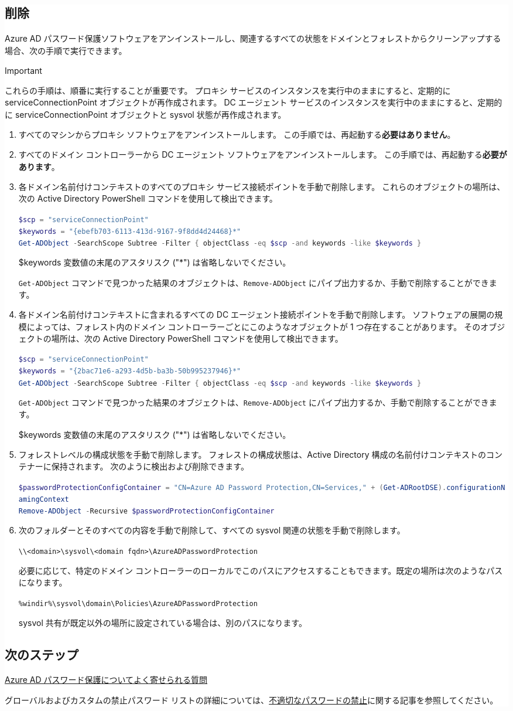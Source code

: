 ## <a name="removal"></a>削除

Azure AD パスワード保護ソフトウェアをアンインストールし、関連するすべての状態をドメインとフォレストからクリーンアップする場合、次の手順で実行できます。

> [!IMPORTANT]
> これらの手順は、順番に実行することが重要です。 プロキシ サービスのインスタンスを実行中のままにすると、定期的に serviceConnectionPoint オブジェクトが再作成されます。 DC エージェント サービスのインスタンスを実行中のままにすると、定期的に serviceConnectionPoint オブジェクトと sysvol 状態が再作成されます。

1. すべてのマシンからプロキシ ソフトウェアをアンインストールします。 この手順では、再起動する**必要はありません**。
2. すべてのドメイン コントローラーから DC エージェント ソフトウェアをアンインストールします。 この手順では、再起動する**必要があります**。
3. 各ドメイン名前付けコンテキストのすべてのプロキシ サービス接続ポイントを手動で削除します。 これらのオブジェクトの場所は、次の Active Directory PowerShell コマンドを使用して検出できます。

   ```powershell
   $scp = "serviceConnectionPoint"
   $keywords = "{ebefb703-6113-413d-9167-9f8dd4d24468}*"
   Get-ADObject -SearchScope Subtree -Filter { objectClass -eq $scp -and keywords -like $keywords }
   ```

   $keywords 変数値の末尾のアスタリスク ("*") は省略しないでください。

   `Get-ADObject` コマンドで見つかった結果のオブジェクトは、`Remove-ADObject` にパイプ出力するか、手動で削除することができます。

4. 各ドメイン名前付けコンテキストに含まれるすべての DC エージェント接続ポイントを手動で削除します。 ソフトウェアの展開の規模によっては、フォレスト内のドメイン コントローラーごとにこのようなオブジェクトが 1 つ存在することがあります。 そのオブジェクトの場所は、次の Active Directory PowerShell コマンドを使用して検出できます。

   ```powershell
   $scp = "serviceConnectionPoint"
   $keywords = "{2bac71e6-a293-4d5b-ba3b-50b995237946}*"
   Get-ADObject -SearchScope Subtree -Filter { objectClass -eq $scp -and keywords -like $keywords }
   ```

   `Get-ADObject` コマンドで見つかった結果のオブジェクトは、`Remove-ADObject` にパイプ出力するか、手動で削除することができます。

   $keywords 変数値の末尾のアスタリスク ("*") は省略しないでください。

5. フォレストレベルの構成状態を手動で削除します。 フォレストの構成状態は、Active Directory 構成の名前付けコンテキストのコンテナーに保持されます。 次のように検出および削除できます。

   ```powershell
   $passwordProtectionConfigContainer = "CN=Azure AD Password Protection,CN=Services," + (Get-ADRootDSE).configurationNamingContext
   Remove-ADObject -Recursive $passwordProtectionConfigContainer
   ```

6. 次のフォルダーとそのすべての内容を手動で削除して、すべての sysvol 関連の状態を手動で削除します。

   `\\<domain>\sysvol\<domain fqdn>\AzureADPasswordProtection`

   必要に応じて、特定のドメイン コントローラーのローカルでこのパスにアクセスすることもできます。既定の場所は次のようなパスになります。

   `%windir%\sysvol\domain\Policies\AzureADPasswordProtection`

   sysvol 共有が既定以外の場所に設定されている場合は、別のパスになります。

## <a name="next-steps"></a>次のステップ

[Azure AD パスワード保護についてよく寄せられる質問](howto-password-ban-bad-on-premises-faq.md)

グローバルおよびカスタムの禁止パスワード リストの詳細については、[不適切なパスワードの禁止](concept-password-ban-bad.md)に関する記事を参照してください。
